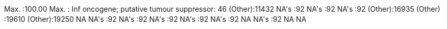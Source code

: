 </td>
<td style="text-align:left;">
Max. :100.00
</td>
<td style="text-align:left;">
Max. : Inf
</td>
<td style="text-align:left;">
oncogene; putative tumour suppressor: 46
</td>
</tr>
<tr>
<td style="text-align:left;">
</td>
<td style="text-align:left;">
(Other):11432
</td>
<td style="text-align:left;">
NA's :92
</td>
<td style="text-align:left;">
NA's :92
</td>
<td style="text-align:left;">
NA's :92
</td>
<td style="text-align:left;">
(Other):16935
</td>
<td style="text-align:left;">
(Other) :19610
</td>
<td style="text-align:left;">
(Other):19250
</td>
<td style="text-align:left;">
NA
</td>
<td style="text-align:left;">
NA's :92
</td>
<td style="text-align:left;">
NA's :92
</td>
<td style="text-align:left;">
NA's :92
</td>
<td style="text-align:left;">
NA's :92
</td>
<td style="text-align:left;">
NA's :92
</td>
<td style="text-align:left;">
NA
</td>
<td style="text-align:left;">
NA's :92
</td>
<td style="text-align:left;">
NA
</td>
<td style="text-align:left;">
NA
